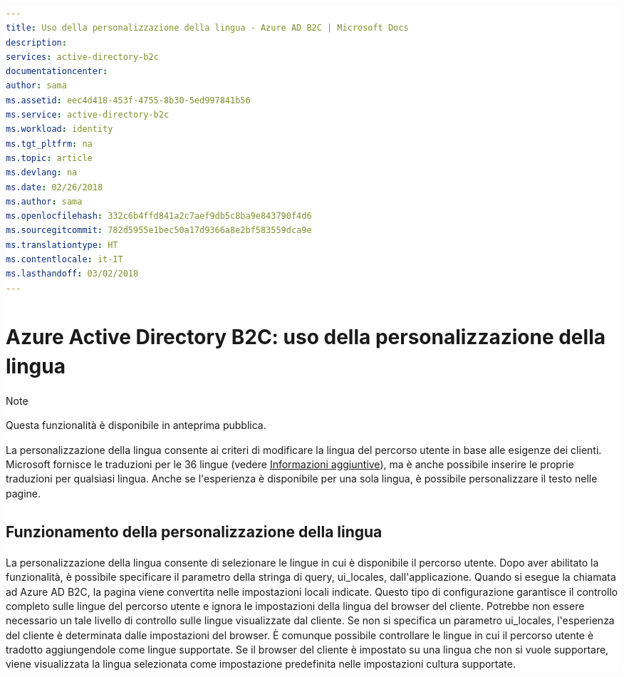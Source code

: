 ```yaml
---
title: Uso della personalizzazione della lingua - Azure AD B2C | Microsoft Docs
description: 
services: active-directory-b2c
documentationcenter: 
author: sama
ms.assetid: eec4d418-453f-4755-8b30-5ed997841b56
ms.service: active-directory-b2c
ms.workload: identity
ms.tgt_pltfrm: na
ms.topic: article
ms.devlang: na
ms.date: 02/26/2018
ms.author: sama
ms.openlocfilehash: 332c6b4ffd841a2c7aef9db5c8ba9e843790f4d6
ms.sourcegitcommit: 782d5955e1bec50a17d9366a8e2bf583559dca9e
ms.translationtype: HT
ms.contentlocale: it-IT
ms.lasthandoff: 03/02/2018
---
```

# <a name="azure-active-directory-b2c-using-language-customization"></a>Azure Active Directory B2C: uso della personalizzazione della lingua

>[!NOTE]
>Questa funzionalità è disponibile in anteprima pubblica.
>

La personalizzazione della lingua consente ai criteri di modificare la lingua del percorso utente in base alle esigenze dei clienti.  Microsoft fornisce le traduzioni per le 36 lingue (vedere [Informazioni aggiuntive](#additional-information)), ma è anche possibile inserire le proprie traduzioni per qualsiasi lingua.  Anche se l'esperienza è disponibile per una sola lingua, è possibile personalizzare il testo nelle pagine.  

## <a name="how-does-language-customization-work"></a>Funzionamento della personalizzazione della lingua
La personalizzazione della lingua consente di selezionare le lingue in cui è disponibile il percorso utente.  Dopo aver abilitato la funzionalità, è possibile specificare il parametro della stringa di query, ui_locales, dall'applicazione.  Quando si esegue la chiamata ad Azure AD B2C, la pagina viene convertita nelle impostazioni locali indicate.  Questo tipo di configurazione garantisce il controllo completo sulle lingue del percorso utente e ignora le impostazioni della lingua del browser del cliente. Potrebbe non essere necessario un tale livello di controllo sulle lingue visualizzate dal cliente.  Se non si specifica un parametro ui_locales, l'esperienza del cliente è determinata dalle impostazioni del browser.  È comunque possibile controllare le lingue in cui il percorso utente è tradotto aggiungendole come lingue supportate.  Se il browser del cliente è impostato su una lingua che non si vuole supportare, viene visualizzata la lingua selezionata come impostazione predefinita nelle impostazioni cultura supportate.
